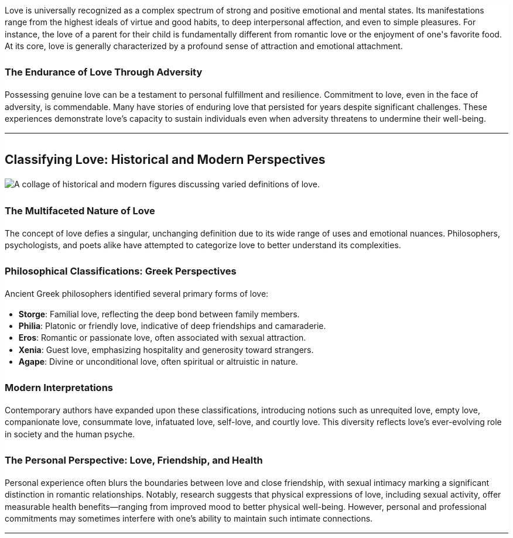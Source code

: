 Love is universally recognized as a complex spectrum of strong and positive emotional and mental states. Its manifestations range from the highest ideals of virtue and good habits, to deep interpersonal affection, and even to simple pleasures. For instance, the love of a parent for their child is fundamentally different from romantic love or the enjoyment of one's favorite food. At its core, love is generally characterized by a profound sense of attraction and emotional attachment.

### The Endurance of Love Through Adversity

Possessing genuine love can be a testament to personal fulfillment and resilience. Commitment to love, even in the face of adversity, is commendable. Many have stories of enduring love that persisted for years despite significant challenges. These experiences demonstrate love’s capacity to sustain individuals even when adversity threatens to undermine their well-being.

---



## Classifying Love: Historical and Modern Perspectives

![A collage of historical and modern figures discussing varied definitions of love.](https://oaidalleapiprodscus.blob.core.windows.net/private/org-5JJ8aWH7HYWySPOfcWeXFaip/user-yP0O54fRxuFGq1kcxDqpfG1J/img-StH3HZhVBtL3dCxJBA5H3Rjj.png?st=2025-05-08T02%3A25%3A11Z&se=2025-05-08T04%3A25%3A11Z&sp=r&sv=2024-08-04&sr=b&rscd=inline&rsct=image/png&skoid=cc612491-d948-4d2e-9821-2683df3719f5&sktid=a48cca56-e6da-484e-a814-9c849652bcb3&skt=2025-05-07T22%3A39%3A14Z&ske=2025-05-08T22%3A39%3A14Z&sks=b&skv=2024-08-04&sig=vRRvQUUVYOs%2Bz8HhuB2HZ5sqxX0to%2BIC9y0KNypaOdU%3D)


### The Multifaceted Nature of Love

The concept of love defies a singular, unchanging definition due to its wide range of uses and emotional nuances. Philosophers, psychologists, and poets alike have attempted to categorize love to better understand its complexities.

### Philosophical Classifications: Greek Perspectives

Ancient Greek philosophers identified several primary forms of love:

- **Storge**: Familial love, reflecting the deep bond between family members.
- **Philia**: Platonic or friendly love, indicative of deep friendships and camaraderie.
- **Eros**: Romantic or passionate love, often associated with sexual attraction.
- **Xenia**: Guest love, emphasizing hospitality and generosity toward strangers.
- **Agape**: Divine or unconditional love, often spiritual or altruistic in nature.

### Modern Interpretations

Contemporary authors have expanded upon these classifications, introducing notions such as unrequited love, empty love, companionate love, consummate love, infatuated love, self-love, and courtly love. This diversity reflects love’s ever-evolving role in society and the human psyche.

### The Personal Perspective: Love, Friendship, and Health

Personal experience often blurs the boundaries between love and close friendship, with sexual intimacy marking a significant distinction in romantic relationships. Notably, research suggests that physical expressions of love, including sexual activity, offer measurable health benefits—ranging from improved mood to better physical well-being. However, personal and professional commitments may sometimes interfere with one’s ability to maintain such intimate connections.

---
